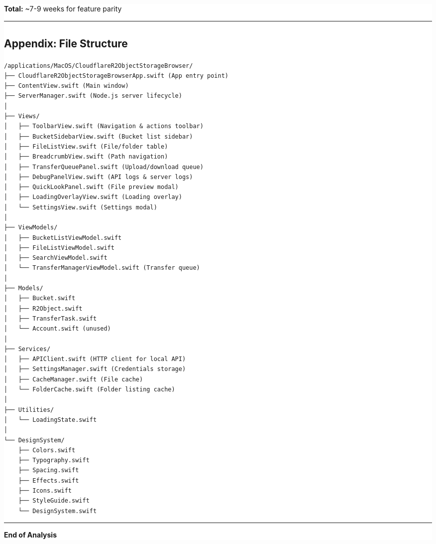 **Total:** ~7-9 weeks for feature parity

---

## Appendix: File Structure

```
/applications/MacOS/CloudflareR2ObjectStorageBrowser/
├── CloudflareR2ObjectStorageBrowserApp.swift (App entry point)
├── ContentView.swift (Main window)
├── ServerManager.swift (Node.js server lifecycle)
│
├── Views/
│   ├── ToolbarView.swift (Navigation & actions toolbar)
│   ├── BucketSidebarView.swift (Bucket list sidebar)
│   ├── FileListView.swift (File/folder table)
│   ├── BreadcrumbView.swift (Path navigation)
│   ├── TransferQueuePanel.swift (Upload/download queue)
│   ├── DebugPanelView.swift (API logs & server logs)
│   ├── QuickLookPanel.swift (File preview modal)
│   ├── LoadingOverlayView.swift (Loading overlay)
│   └── SettingsView.swift (Settings modal)
│
├── ViewModels/
│   ├── BucketListViewModel.swift
│   ├── FileListViewModel.swift
│   ├── SearchViewModel.swift
│   └── TransferManagerViewModel.swift (Transfer queue)
│
├── Models/
│   ├── Bucket.swift
│   ├── R2Object.swift
│   ├── TransferTask.swift
│   └── Account.swift (unused)
│
├── Services/
│   ├── APIClient.swift (HTTP client for local API)
│   ├── SettingsManager.swift (Credentials storage)
│   ├── CacheManager.swift (File cache)
│   └── FolderCache.swift (Folder listing cache)
│
├── Utilities/
│   └── LoadingState.swift
│
└── DesignSystem/
    ├── Colors.swift
    ├── Typography.swift
    ├── Spacing.swift
    ├── Effects.swift
    ├── Icons.swift
    ├── StyleGuide.swift
    └── DesignSystem.swift
```

---

**End of Analysis**
